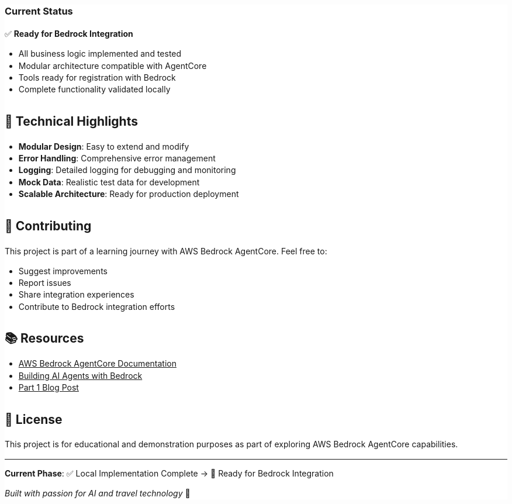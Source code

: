 ### Current Status
✅ **Ready for Bedrock Integration**
- All business logic implemented and tested
- Modular architecture compatible with AgentCore
- Tools ready for registration with Bedrock
- Complete functionality validated locally

## 🔧 Technical Highlights

- **Modular Design**: Easy to extend and modify
- **Error Handling**: Comprehensive error management
- **Logging**: Detailed logging for debugging and monitoring
- **Mock Data**: Realistic test data for development
- **Scalable Architecture**: Ready for production deployment

## 🤝 Contributing

This project is part of a learning journey with AWS Bedrock AgentCore. Feel free to:
- Suggest improvements
- Report issues
- Share integration experiences
- Contribute to Bedrock integration efforts

## 📚 Resources

- [AWS Bedrock AgentCore Documentation](https://docs.aws.amazon.com/bedrock/)
- [Building AI Agents with Bedrock](https://aws.amazon.com/bedrock/agents/)
- [Part 1 Blog Post](https://dev.to/aws-builders/building-a-proactive-ai-travel-agent-on-aws-my-journey-with-bedrock-agentcore-part-1-36c7)

## 📄 License

This project is for educational and demonstration purposes as part of exploring AWS Bedrock AgentCore capabilities.

---

**Current Phase**: ✅ Local Implementation Complete → 🎯 Ready for Bedrock Integration

*Built with passion for AI and travel technology* 🚀
